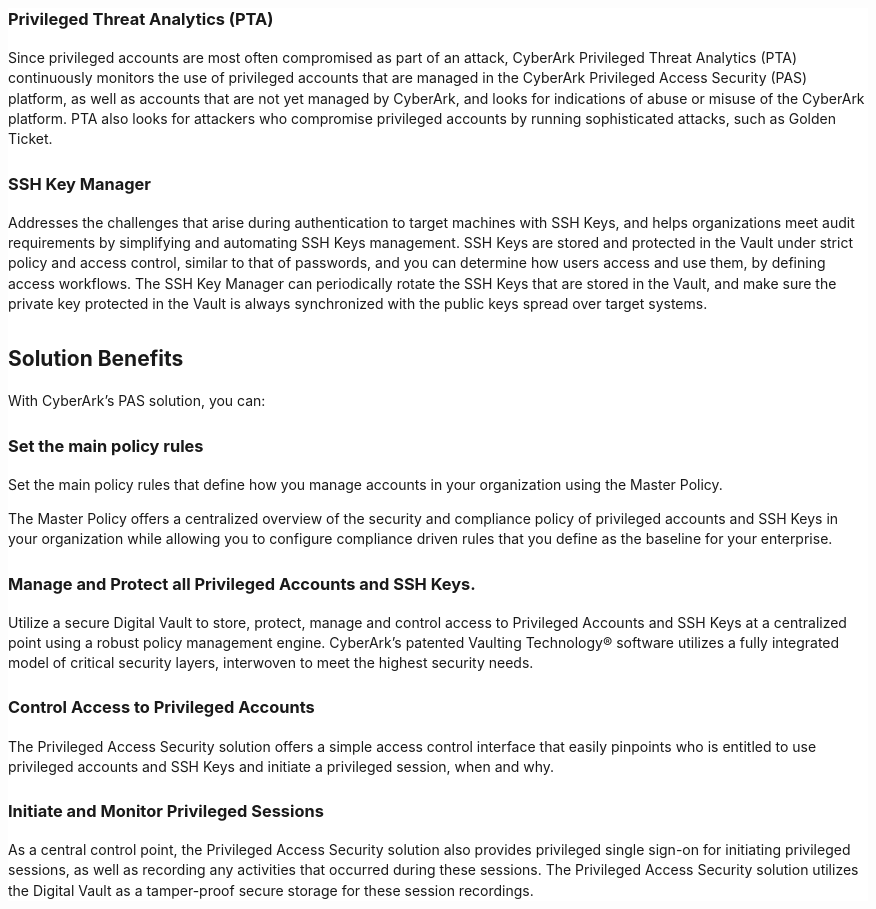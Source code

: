 ### Privileged Threat Analytics (PTA)

Since privileged accounts are most often compromised as part of an attack, CyberArk Privileged Threat Analytics (PTA) continuously monitors the use of privileged accounts that are managed in the CyberArk Privileged Access Security (PAS) platform, as well as accounts that are not yet managed by CyberArk, and looks for indications of abuse or misuse of the CyberArk platform. PTA also looks for attackers who compromise privileged accounts by running sophisticated attacks, such as Golden Ticket.

### SSH Key Manager

Addresses the challenges that arise during authentication to target machines with SSH Keys, and helps organizations meet audit requirements by simplifying and automating SSH Keys management. SSH Keys are stored and protected in the Vault under strict policy and access control, similar to that of passwords, and you can determine how users access and use them, by defining access workflows. The SSH Key Manager can periodically rotate the SSH Keys that are stored in the Vault, and make sure the private key protected in the Vault is always synchronized with the public keys spread over target systems.

## Solution Benefits

With CyberArk’s PAS solution, you can:

### Set the main policy rules

Set the main policy rules that define how you manage accounts in your organization using the Master Policy.

The Master Policy offers a centralized overview of the security and compliance policy of privileged accounts and SSH Keys in your organization while allowing you to configure compliance driven rules that you define as the baseline for your enterprise.

### Manage and Protect all Privileged Accounts and SSH Keys.

Utilize a secure Digital Vault to store, protect, manage and control access to Privileged Accounts and SSH Keys at a centralized point using a robust policy management engine.  CyberArk’s patented Vaulting Technology® software utilizes a fully integrated model of critical security layers, interwoven to meet the highest security needs.

### Control Access to Privileged Accounts

The Privileged Access Security solution offers a simple access control interface that easily pinpoints who is entitled to use privileged accounts and SSH Keys and initiate a privileged session, when and why.

### Initiate and Monitor Privileged Sessions

As a central control point, the Privileged Access Security solution also provides privileged single sign-on for initiating privileged sessions, as well as recording any activities that occurred during these sessions. The Privileged Access Security solution utilizes the Digital Vault as a tamper-proof secure storage for these session recordings.

